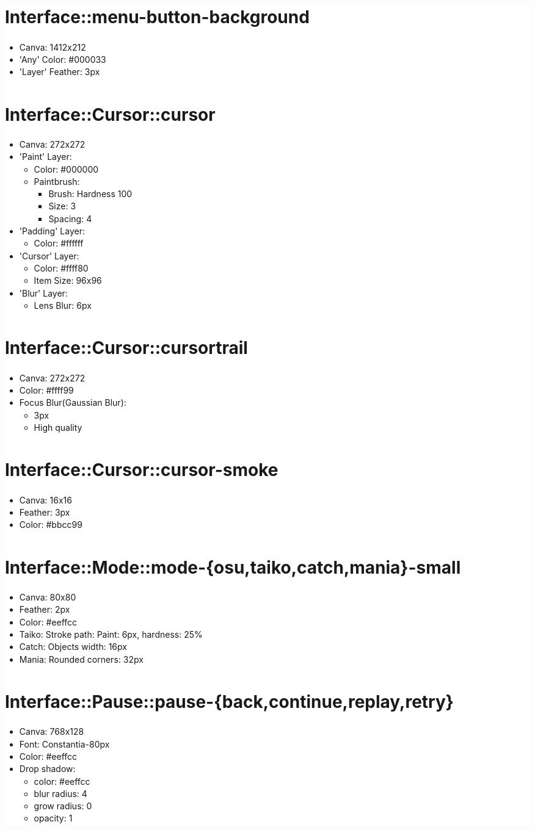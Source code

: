# Interface::menu-button-background
- Canva: 1412x212
- 'Any' Color: #000033
- 'Layer' Feather: 3px

# Interface::Cursor::cursor
- Canva: 272x272
- 'Paint' Layer:
	- Color: #000000
    - Paintbrush:
        - Brush: Hardness 100
        - Size: 3
        - Spacing: 4
- 'Padding' Layer:
	- Color: #ffffff 
- 'Cursor' Layer:
	- Color: #ffff80
	- Item Size: 96x96
- 'Blur' Layer:
	- Lens Blur: 6px

# Interface::Cursor::cursortrail
- Canva: 272x272
- Color: #ffff99
- Focus Blur(Gaussian Blur):
	- 3px
	- High quality

# Interface::Cursor::cursor-smoke
- Canva: 16x16
- Feather: 3px
- Color: #bbcc99

# Interface::Mode::mode-{osu,taiko,catch,mania}-small
- Canva: 80x80
- Feather: 2px
- Color: #eeffcc
- Taiko: Stroke path: Paint: 6px, hardness: 25%
- Catch: Objects width: 16px
- Mania: Rounded corners: 32px

# Interface::Pause::pause-{back,continue,replay,retry}
- Canva: 768x128
- Font: Constantia-80px
- Color: #eeffcc
- Drop shadow:
	- color: #eeffcc
	- blur radius: 4
	- grow radius: 0
	- opacity: 1

